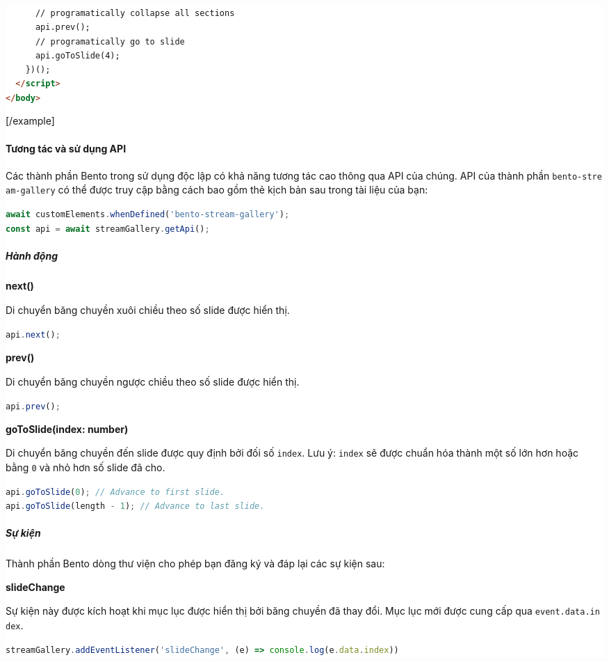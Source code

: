 ```html
      // programatically collapse all sections
      api.prev();
      // programatically go to slide
      api.goToSlide(4);
    })();
  </script>
</body>
```

[/example]

#### Tương tác và sử dụng API

Các thành phần Bento trong sử dụng độc lập có khả năng tương tác cao thông qua API của chúng. API của thành phần `bento-stream-gallery` có thể được truy cập bằng cách bao gồm thẻ kịch bản sau trong tài liệu của bạn:

```javascript
await customElements.whenDefined('bento-stream-gallery');
const api = await streamGallery.getApi();
```

##### Hành động

**next()**

Di chuyển băng chuyền xuôi chiều theo số slide được hiển thị.

```js
api.next();
```

**prev()**

Di chuyển băng chuyền ngược chiều theo số slide được hiển thị.

```js
api.prev();
```

**goToSlide(index: number)**

Di chuyển băng chuyền đến slide được quy định bởi đối số `index`. Lưu ý: `index` sẽ được chuẩn hóa thành một số lớn hơn hoặc bằng <code>0</code> và nhỏ hơn số slide đã cho.

```js
api.goToSlide(0); // Advance to first slide.
api.goToSlide(length - 1); // Advance to last slide.
```

##### Sự kiện

Thành phần Bento dòng thư viện cho phép bạn đăng ký và đáp lại các sự kiện sau:

**slideChange**

Sự kiện này được kích hoạt khi mục lục được hiển thị bởi băng chuyền đã thay đổi. Mục lục mới được cung cấp qua `event.data.index`.

```js
streamGallery.addEventListener('slideChange', (e) => console.log(e.data.index))
```
